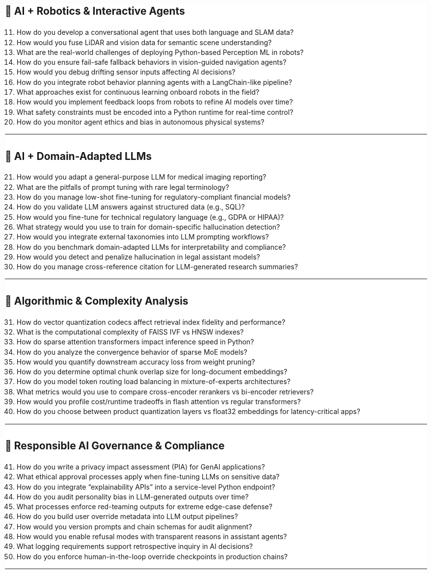 ## 🔹 AI + Robotics & Interactive Agents

11. How do you develop a conversational agent that uses both language and SLAM data?
12. How would you fuse LiDAR and vision data for semantic scene understanding?
13. What are the real-world challenges of deploying Python-based Perception ML in robots?
14. How do you ensure fail-safe fallback behaviors in vision-guided navigation agents?
15. How would you debug drifting sensor inputs affecting AI decisions?
16. How do you integrate robot behavior planning agents with a LangChain-like pipeline?
17. What approaches exist for continuous learning onboard robots in the field?
18. How would you implement feedback loops from robots to refine AI models over time?
19. What safety constraints must be encoded into a Python runtime for real-time control?
20. How do you monitor agent ethics and bias in autonomous physical systems?

---

## 🔹 AI + Domain-Adapted LLMs

21. How would you adapt a general-purpose LLM for medical imaging reporting?
22. What are the pitfalls of prompt tuning with rare legal terminology?
23. How do you manage low-shot fine-tuning for regulatory-compliant financial models?
24. How do you validate LLM answers against structured data (e.g., SQL)?
25. How would you fine-tune for technical regulatory language (e.g., GDPA or HIPAA)?
26. What strategy would you use to train for domain-specific hallucination detection?
27. How would you integrate external taxonomies into LLM prompting workflows?
28. How do you benchmark domain-adapted LLMs for interpretability and compliance?
29. How would you detect and penalize hallucination in legal assistant models?
30. How do you manage cross-reference citation for LLM-generated research summaries?

---

## 🔹 Algorithmic & Complexity Analysis

31. How do vector quantization codecs affect retrieval index fidelity and performance?
32. What is the computational complexity of FAISS IVF vs HNSW indexes?
33. How do sparse attention transformers impact inference speed in Python?
34. How do you analyze the convergence behavior of sparse MoE models?
35. How would you quantify downstream accuracy loss from weight pruning?
36. How do you determine optimal chunk overlap size for long-document embeddings?
37. How do you model token routing load balancing in mixture-of-experts architectures?
38. What metrics would you use to compare cross-encoder rerankers vs bi-encoder retrievers?
39. How would you profile cost/runtime tradeoffs in flash attention vs regular transformers?
40. How do you choose between product quantization layers vs float32 embeddings for latency-critical apps?

---

## 🔹 Responsible AI Governance & Compliance

41. How do you write a privacy impact assessment (PIA) for GenAI applications?
42. What ethical approval processes apply when fine-tuning LLMs on sensitive data?
43. How do you integrate “explainability APIs” into a service-level Python endpoint?
44. How do you audit personality bias in LLM-generated outputs over time?
45. What processes enforce red-teaming outputs for extreme edge-case defense?
46. How do you build user override metadata into LLM output pipelines?
47. How would you version prompts and chain schemas for audit alignment?
48. How would you enable refusal modes with transparent reasons in assistant agents?
49. What logging requirements support retrospective inquiry in AI decisions?
50. How do you enforce human-in-the-loop override checkpoints in production chains?

---